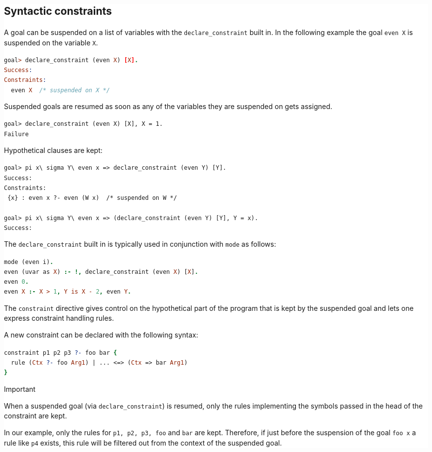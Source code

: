 ## Syntactic constraints

A goal can be suspended on a list of variables with the `declare_constraint` 
built in.  In the following example the goal `even X` is suspended on the
variable `X`.
```prolog
goal> declare_constraint (even X) [X].
Success:
Constraints:
  even X  /* suspended on X */
```
Suspended goals are resumed as soon as any of the 
variables they are suspended on gets assigned.
```
goal> declare_constraint (even X) [X], X = 1.
Failure
```

Hypothetical clauses are kept:
```
goal> pi x\ sigma Y\ even x => declare_constraint (even Y) [Y].
Success:
Constraints:
 {x} : even x ?- even (W x)  /* suspended on W */

goal> pi x\ sigma Y\ even x => (declare_constraint (even Y) [Y], Y = x).
Success:
```

The `declare_constraint` built in is typically used in conjunction with `mode`
as follows:
```prolog
mode (even i).
even (uvar as X) :- !, declare_constraint (even X) [X].
even 0.
even X :- X > 1, Y is X - 2, even Y.
```

The `constraint` directive gives control on the hypothetical part of the
program that is kept by the suspended goal and lets one express constraint
handling rules.

A new constraint can be declared with the following syntax:
```prolog
constraint p1 p2 p3 ?- foo bar {
  rule (Ctx ?- foo Arg1) | ... <=> (Ctx => bar Arg1)
}
```

> [!IMPORTANT]
> When a suspended goal (via `declare_constraint`) is resumed, only the rules
implementing the symbols passed in the head of the constraint are kept. 

In our example, only the rules for `p1, p2, p3, foo` and `bar` are kept.
Therefore, if just before the suspension of the goal `foo x` a rule like `p4`
exists, this rule will be filtered out from the context of the suspended goal.
